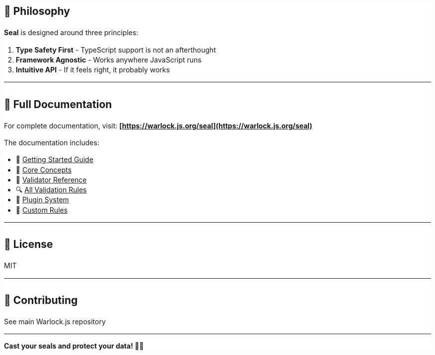 
## 🤝 Philosophy

**Seal** is designed around three principles:

1. **Type Safety First** - TypeScript support is not an afterthought
2. **Framework Agnostic** - Works anywhere JavaScript runs
3. **Intuitive API** - If it feels right, it probably works

---

## 📖 Full Documentation

For complete documentation, visit: **[https://warlock.js.org/seal](https://warlock.js.org/seal)**

The documentation includes:

- 📘 [Getting Started Guide](https://warlock.js.org/seal/getting-started/introduction)
- 🎯 [Core Concepts](https://warlock.js.org/seal/concepts/three-layer-architecture)
- 📝 [Validator Reference](https://warlock.js.org/seal/base-validator)
- 🔍 [All Validation Rules](https://warlock.js.org/seal/string-validator)
- 🔌 [Plugin System](https://warlock.js.org/seal/advanced/plugins)
- 🎨 [Custom Rules](https://warlock.js.org/seal/advanced/custom-rules)

---

## 📄 License

MIT

---

## 🤝 Contributing

See main Warlock.js repository

---

**Cast your seals and protect your data! 🔮✨**
